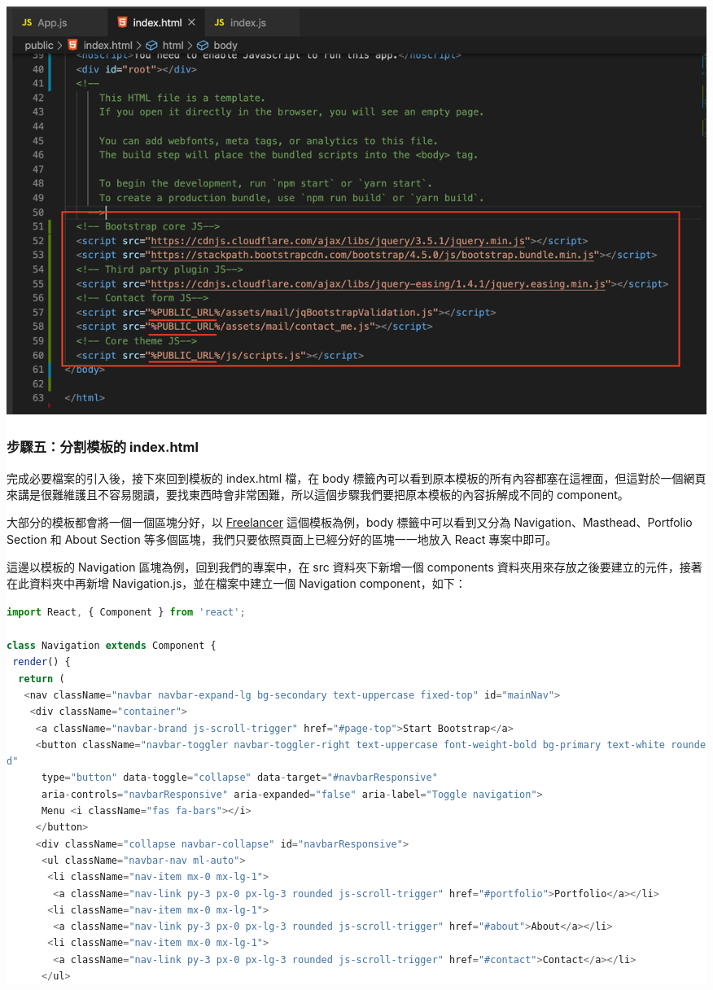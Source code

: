 ![bootstrap-5](https://github.com/weichinhsu/react-implement/blob/master/images/ch1/bootstrap-5.png?raw=true)

### 步驟五：分割模板的 index.html

完成必要檔案的引入後，接下來回到模板的 index.html 檔，在 body 標籤內可以看到原本模板的所有內容都塞在這裡面，但這對於一個網頁來講是很難維護且不容易閱讀，要找東西時會非常困難，所以這個步驟我們要把原本模板的內容拆解成不同的 component。

大部分的模板都會將一個一個區塊分好，以 [Freelancer](https://startbootstrap.com/themes/freelancer/) 這個模板為例，body 標籤中可以看到又分為 Navigation、Masthead、Portfolio Section 和 About Section 等多個區塊，我們只要依照頁面上已經分好的區塊一一地放入 React 專案中即可。

這邊以模板的 Navigation 區塊為例，回到我們的專案中，在 src 資料夾下新增一個 components 資料夾用來存放之後要建立的元件，接著在此資料夾中再新增 Navigation.js，並在檔案中建立一個 Navigation component，如下：

```javascript
import React, { Component } from 'react';

class Navigation extends Component {
 render() {
  return (
   <nav className="navbar navbar-expand-lg bg-secondary text-uppercase fixed-top" id="mainNav">
    <div className="container">
     <a className="navbar-brand js-scroll-trigger" href="#page-top">Start Bootstrap</a>
     <button className="navbar-toggler navbar-toggler-right text-uppercase font-weight-bold bg-primary text-white rounded"
      type="button" data-toggle="collapse" data-target="#navbarResponsive"
      aria-controls="navbarResponsive" aria-expanded="false" aria-label="Toggle navigation">
      Menu <i className="fas fa-bars"></i>
     </button>
     <div className="collapse navbar-collapse" id="navbarResponsive">
      <ul className="navbar-nav ml-auto">
       <li className="nav-item mx-0 mx-lg-1">
        <a className="nav-link py-3 px-0 px-lg-3 rounded js-scroll-trigger" href="#portfolio">Portfolio</a></li>
       <li className="nav-item mx-0 mx-lg-1">
        <a className="nav-link py-3 px-0 px-lg-3 rounded js-scroll-trigger" href="#about">About</a></li>
       <li className="nav-item mx-0 mx-lg-1">
        <a className="nav-link py-3 px-0 px-lg-3 rounded js-scroll-trigger" href="#contact">Contact</a></li>
      </ul>
```